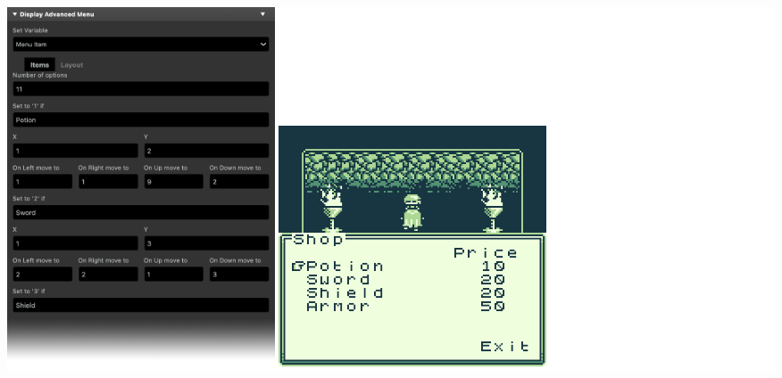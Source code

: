 <img width="300" alt="Advanced Menu Items" src="screenshots/advanced_menu_items.png"/> <img width="300" alt="Advanced Menu Screenshot" src="screenshots/advanced_menu_screenshot.png"/>